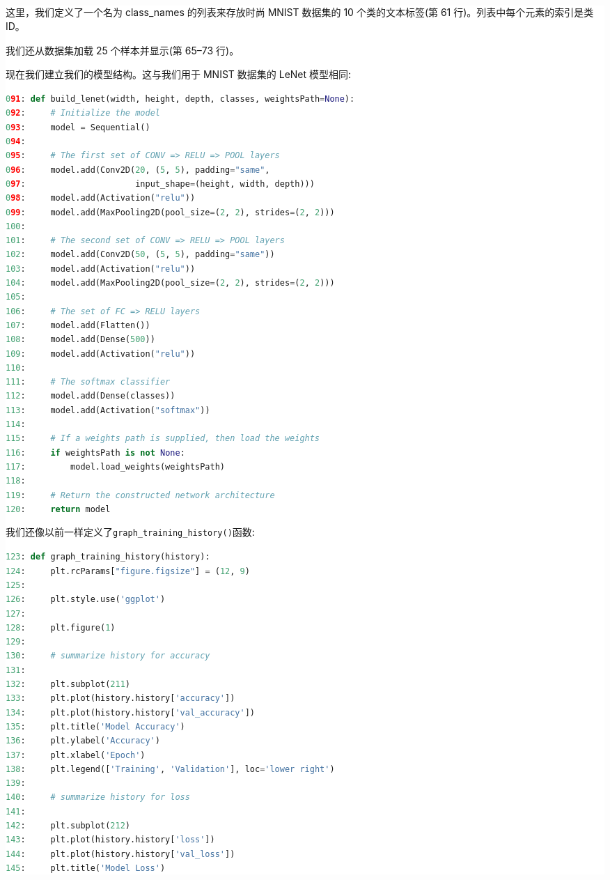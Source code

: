 这里，我们定义了一个名为 class_names 的列表来存放时尚 MNIST 数据集的 10 个类的文本标签(第 61 行)。列表中每个元素的索引是类 ID。

我们还从数据集加载 25 个样本并显示(第 65–73 行)。

现在我们建立我们的模型结构。这与我们用于 MNIST 数据集的 LeNet 模型相同:

```py
091: def build_lenet(width, height, depth, classes, weightsPath=None):
092:     # Initialize the model
093:     model = Sequential()
094:
095:     # The first set of CONV => RELU => POOL layers
096:     model.add(Conv2D(20, (5, 5), padding="same",
097:                      input_shape=(height, width, depth)))
098:     model.add(Activation("relu"))
099:     model.add(MaxPooling2D(pool_size=(2, 2), strides=(2, 2)))
100:
101:     # The second set of CONV => RELU => POOL layers
102:     model.add(Conv2D(50, (5, 5), padding="same"))
103:     model.add(Activation("relu"))
104:     model.add(MaxPooling2D(pool_size=(2, 2), strides=(2, 2)))
105:
106:     # The set of FC => RELU layers
107:     model.add(Flatten())
108:     model.add(Dense(500))
109:     model.add(Activation("relu"))
110:
111:     # The softmax classifier
112:     model.add(Dense(classes))
113:     model.add(Activation("softmax"))
114:
115:     # If a weights path is supplied, then load the weights
116:     if weightsPath is not None:
117:         model.load_weights(weightsPath)
118:
119:     # Return the constructed network architecture
120:     return model

```

我们还像以前一样定义了`graph_training_history()`函数:

```py
123: def graph_training_history(history):
124:     plt.rcParams["figure.figsize"] = (12, 9)
125:
126:     plt.style.use('ggplot')
127:
128:     plt.figure(1)
129:
130:     # summarize history for accuracy
131:
132:     plt.subplot(211)
133:     plt.plot(history.history['accuracy'])
134:     plt.plot(history.history['val_accuracy'])
135:     plt.title('Model Accuracy')
136:     plt.ylabel('Accuracy')
137:     plt.xlabel('Epoch')
138:     plt.legend(['Training', 'Validation'], loc='lower right')
139:
140:     # summarize history for loss
141:
142:     plt.subplot(212)
143:     plt.plot(history.history['loss'])
144:     plt.plot(history.history['val_loss'])
145:     plt.title('Model Loss')
```